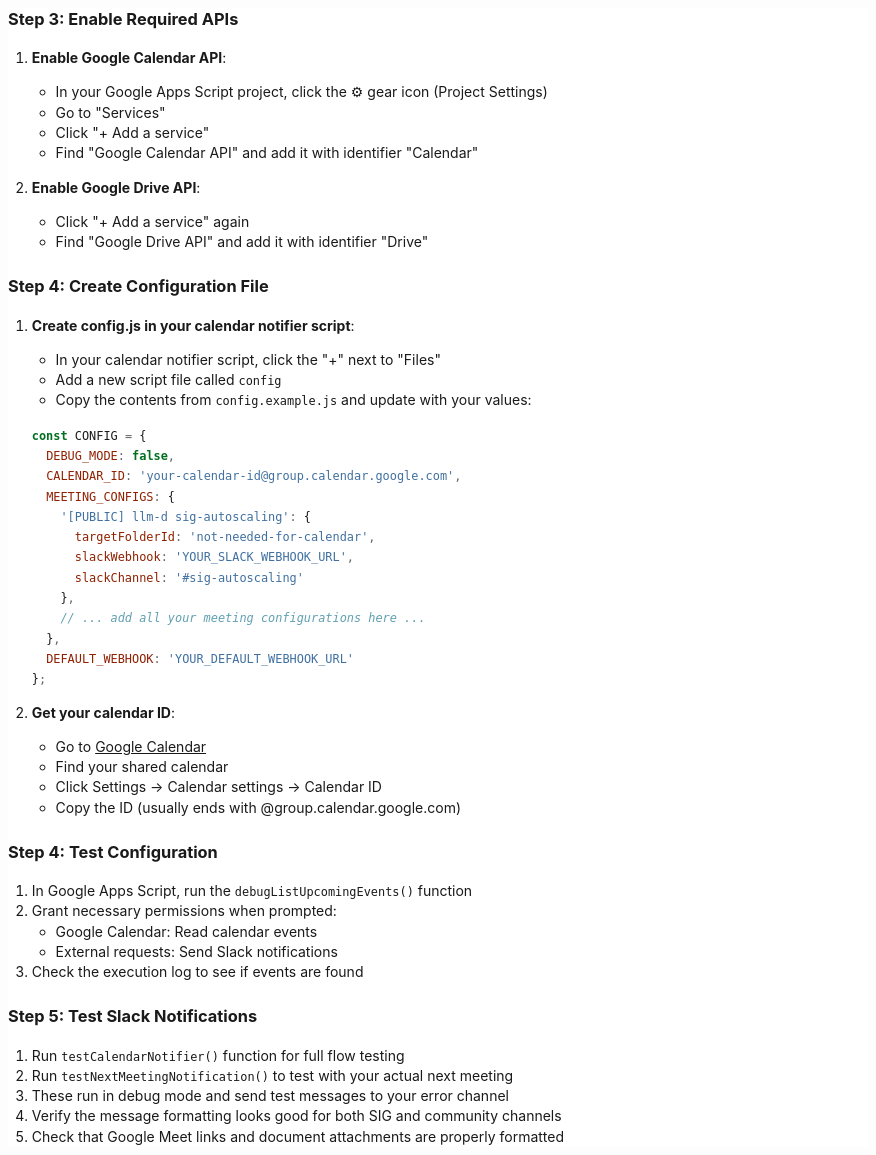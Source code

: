 ### Step 3: Enable Required APIs

1. **Enable Google Calendar API**:
   - In your Google Apps Script project, click the ⚙️ gear icon (Project Settings)
   - Go to "Services" 
   - Click "+ Add a service"
   - Find "Google Calendar API" and add it with identifier "Calendar"

2. **Enable Google Drive API**:
   - Click "+ Add a service" again
   - Find "Google Drive API" and add it with identifier "Drive"

### Step 4: Create Configuration File

1. **Create config.js in your calendar notifier script**:
   - In your calendar notifier script, click the "+" next to "Files" 
   - Add a new script file called `config`
   - Copy the contents from `config.example.js` and update with your values:

   ```javascript
   const CONFIG = {
     DEBUG_MODE: false,
     CALENDAR_ID: 'your-calendar-id@group.calendar.google.com',
     MEETING_CONFIGS: {
       '[PUBLIC] llm-d sig-autoscaling': {
         targetFolderId: 'not-needed-for-calendar',
         slackWebhook: 'YOUR_SLACK_WEBHOOK_URL',
         slackChannel: '#sig-autoscaling'
       },
       // ... add all your meeting configurations here ...
     },
     DEFAULT_WEBHOOK: 'YOUR_DEFAULT_WEBHOOK_URL'
   };
   ```

2. **Get your calendar ID**:
   - Go to [Google Calendar](https://calendar.google.com)
   - Find your shared calendar
   - Click Settings → Calendar settings → Calendar ID
   - Copy the ID (usually ends with @group.calendar.google.com)

### Step 4: Test Configuration

1. In Google Apps Script, run the `debugListUpcomingEvents()` function
2. Grant necessary permissions when prompted:
   - Google Calendar: Read calendar events
   - External requests: Send Slack notifications
3. Check the execution log to see if events are found

### Step 5: Test Slack Notifications

1. Run `testCalendarNotifier()` function for full flow testing
2. Run `testNextMeetingNotification()` to test with your actual next meeting
3. These run in debug mode and send test messages to your error channel
4. Verify the message formatting looks good for both SIG and community channels
5. Check that Google Meet links and document attachments are properly formatted
